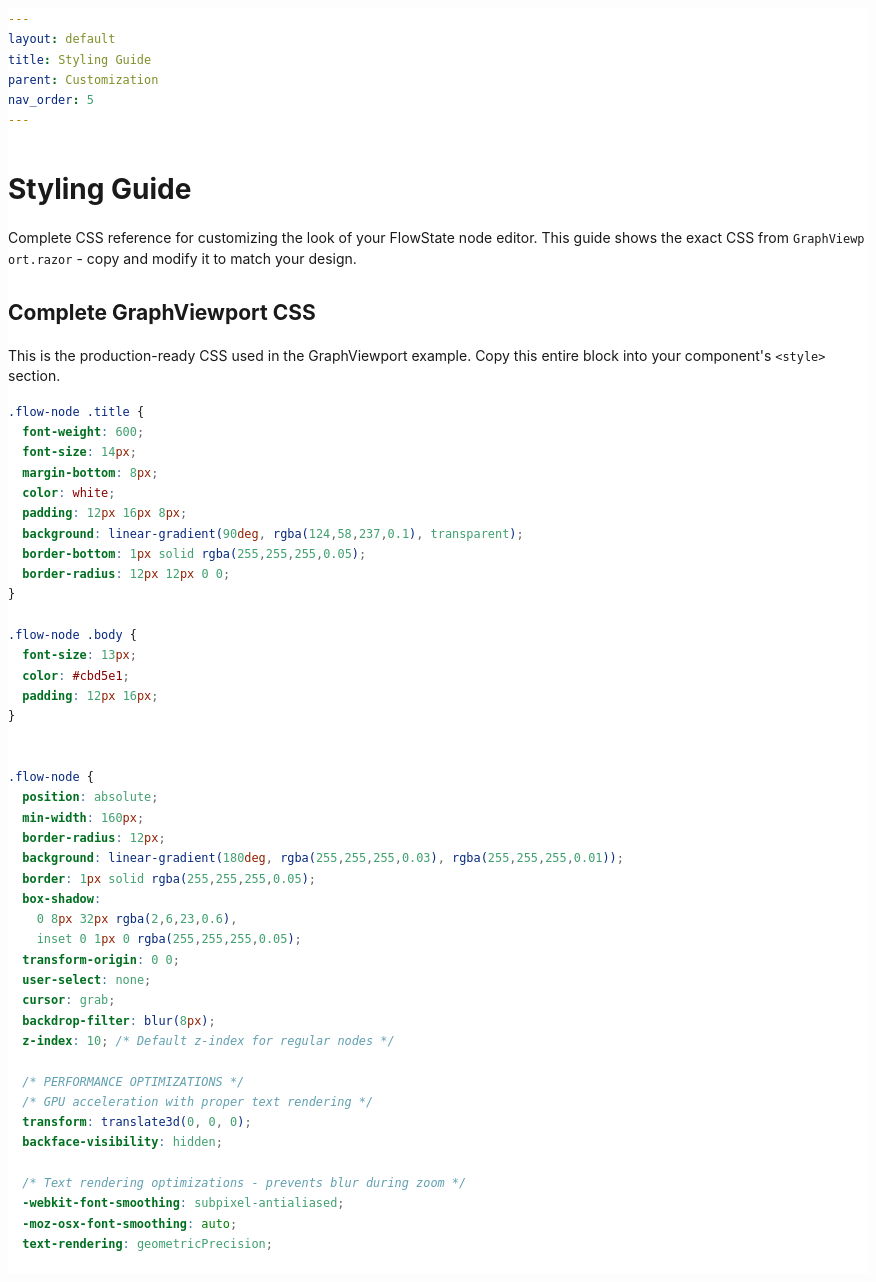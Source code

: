 ```yaml
---
layout: default
title: Styling Guide
parent: Customization
nav_order: 5
---
```


# Styling Guide

Complete CSS reference for customizing the look of your FlowState node editor. This guide shows the exact CSS from `GraphViewport.razor` - copy and modify it to match your design.

## Complete GraphViewport CSS

This is the production-ready CSS used in the GraphViewport example. Copy this entire block into your component's `<style>` section.

```css
.flow-node .title { 
  font-weight: 600; 
  font-size: 14px; 
  margin-bottom: 8px; 
  color: white;
  padding: 12px 16px 8px;
  background: linear-gradient(90deg, rgba(124,58,237,0.1), transparent);
  border-bottom: 1px solid rgba(255,255,255,0.05);
  border-radius: 12px 12px 0 0;
}

.flow-node .body { 
  font-size: 13px; 
  color: #cbd5e1;
  padding: 12px 16px;
}


.flow-node {
  position: absolute;
  min-width: 160px;
  border-radius: 12px;
  background: linear-gradient(180deg, rgba(255,255,255,0.03), rgba(255,255,255,0.01));
  border: 1px solid rgba(255,255,255,0.05);
  box-shadow: 
    0 8px 32px rgba(2,6,23,0.6),
    inset 0 1px 0 rgba(255,255,255,0.05);
  transform-origin: 0 0;
  user-select: none;
  cursor: grab;
  backdrop-filter: blur(8px);
  z-index: 10; /* Default z-index for regular nodes */
  
  /* PERFORMANCE OPTIMIZATIONS */
  /* GPU acceleration with proper text rendering */
  transform: translate3d(0, 0, 0);
  backface-visibility: hidden;
  
  /* Text rendering optimizations - prevents blur during zoom */
  -webkit-font-smoothing: subpixel-antialiased;
  -moz-osx-font-smoothing: auto;
  text-rendering: geometricPrecision;
  
```